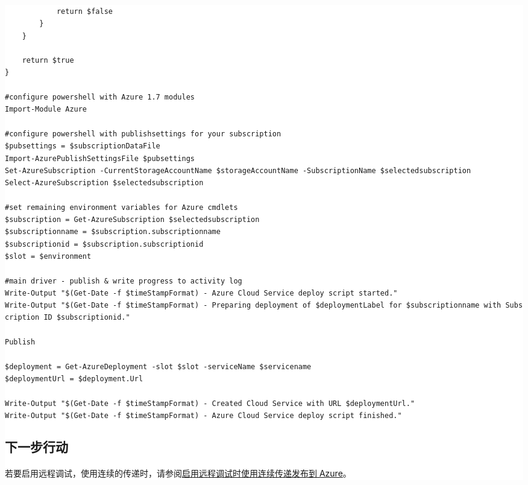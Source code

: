 ```
            return $false
        }
    }

    return $true
}

#configure powershell with Azure 1.7 modules
Import-Module Azure

#configure powershell with publishsettings for your subscription
$pubsettings = $subscriptionDataFile
Import-AzurePublishSettingsFile $pubsettings
Set-AzureSubscription -CurrentStorageAccountName $storageAccountName -SubscriptionName $selectedsubscription
Select-AzureSubscription $selectedsubscription

#set remaining environment variables for Azure cmdlets
$subscription = Get-AzureSubscription $selectedsubscription
$subscriptionname = $subscription.subscriptionname
$subscriptionid = $subscription.subscriptionid
$slot = $environment

#main driver - publish & write progress to activity log
Write-Output "$(Get-Date -f $timeStampFormat) - Azure Cloud Service deploy script started."
Write-Output "$(Get-Date -f $timeStampFormat) - Preparing deployment of $deploymentLabel for $subscriptionname with Subscription ID $subscriptionid."

Publish

$deployment = Get-AzureDeployment -slot $slot -serviceName $servicename
$deploymentUrl = $deployment.Url

Write-Output "$(Get-Date -f $timeStampFormat) - Created Cloud Service with URL $deploymentUrl."
Write-Output "$(Get-Date -f $timeStampFormat) - Azure Cloud Service deploy script finished."
```

## <a name="next-steps"></a>下一步行动

若要启用远程调试，使用连续的传递时，请参阅[启用远程调试时使用连续传递发布到 Azure](cloud-services-virtual-machines-dotnet-continuous-delivery-remote-debugging.md)。

  [连续传递到 Azure 使用 Visual Studio 的团队服务]: cloud-services-continuous-delivery-use-vso.md  
  [团队的基础生成服务]: https://msdn.microsoft.com/library/ee259687.aspx
  [.NET Framework 4]: https://www.microsoft.com/download/details.aspx?id=17851
  [.NET Framework 4.5]: https://www.microsoft.com/download/details.aspx?id=30653
  [.NET Framework 4.5.2]: https://www.microsoft.com/download/details.aspx?id=42643
  [扩展您的生成系统]: https://msdn.microsoft.com/library/dd793166.aspx
  [部署和配置生成服务器]: https://msdn.microsoft.com/library/ms181712.aspx
  [Azure PowerShell cmdlet]: powershell-install-configure.md
  [the .publishsettings file]: https://manage.windowsazure.com/download/publishprofile.aspx?wa=wsignin1.0
  [0]: ./media/cloud-services-dotnet-continuous-delivery/tfs-01bc.png
  [2]: ./media/cloud-services-dotnet-continuous-delivery/tfs-02.png
  [3]: ./media/cloud-services-dotnet-continuous-delivery/common-task-tfs-03.png
  [4]: ./media/cloud-services-dotnet-continuous-delivery/common-task-tfs-04.png
  [5]: ./media/cloud-services-dotnet-continuous-delivery/common-task-tfs-05.png
  [6]: ./media/cloud-services-dotnet-continuous-delivery/common-task-tfs-06.png
